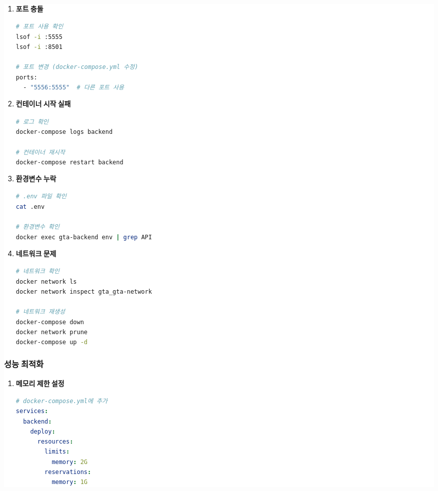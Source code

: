 1. **포트 충돌**
   ```bash
   # 포트 사용 확인
   lsof -i :5555
   lsof -i :8501
   
   # 포트 변경 (docker-compose.yml 수정)
   ports:
     - "5556:5555"  # 다른 포트 사용
   ```

2. **컨테이너 시작 실패**
   ```bash
   # 로그 확인
   docker-compose logs backend
   
   # 컨테이너 재시작
   docker-compose restart backend
   ```

3. **환경변수 누락**
   ```bash
   # .env 파일 확인
   cat .env
   
   # 환경변수 확인
   docker exec gta-backend env | grep API
   ```

4. **네트워크 문제**
   ```bash
   # 네트워크 확인
   docker network ls
   docker network inspect gta_gta-network
   
   # 네트워크 재생성
   docker-compose down
   docker network prune
   docker-compose up -d
   ```

### 성능 최적화

1. **메모리 제한 설정**
   ```yaml
   # docker-compose.yml에 추가
   services:
     backend:
       deploy:
         resources:
           limits:
             memory: 2G
           reservations:
             memory: 1G
   ```
